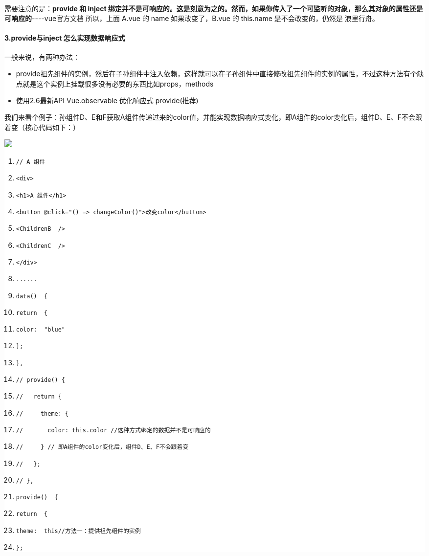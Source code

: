 需要注意的是：**provide 和 inject 绑定并不是可响应的。这是刻意为之的。然而，如果你传入了一个可监听的对象，那么其对象的属性还是可响应的**----vue官方文档 所以，上面 A.vue 的 name 如果改变了，B.vue 的 this.name 是不会改变的，仍然是 浪里行舟。

#### 3.provide与inject 怎么实现数据响应式

一般来说，有两种办法：

-   provide祖先组件的实例，然后在子孙组件中注入依赖，这样就可以在子孙组件中直接修改祖先组件的实例的属性，不过这种方法有个缺点就是这个实例上挂载很多没有必要的东西比如props，methods
    
-   使用2.6最新API Vue.observable 优化响应式 provide(推荐)
    

我们来看个例子：孙组件D、E和F获取A组件传递过来的color值，并能实现数据响应式变化，即A组件的color变化后，组件D、E、F不会跟着变（核心代码如下：）

![](https://ws1.sinaimg.cn/large/006tNc79gy1g4mag6y4s9j30ew09y0v4.jpg)

1.  `// A 组件` 
    
2.  `<div>`
    
3.   `<h1>A 组件</h1>`
    
4.   `<button @click="() => changeColor()">改变color</button>`
    
5.   `<ChildrenB  />`
    
6.   `<ChildrenC  />`
    
7.  `</div>`
    
8.  `......`
    
9.   `data()  {`
    
10.   `return  {`
    
11.   `color:  "blue"`
    
12.   `};`
    
13.   `},`
    
14.   `// provide() {`
    
15.   `//   return {`
    
16.   `//     theme: {`
    
17.   `//       color: this.color //这种方式绑定的数据并不是可响应的`
    
18.   `//     } // 即A组件的color变化后，组件D、E、F不会跟着变`
    
19.   `//   };`
    
20.   `// },`
    
21.   `provide()  {`
    
22.   `return  {`
    
23.   `theme:  this//方法一：提供祖先组件的实例`
    
24.   `};`
    